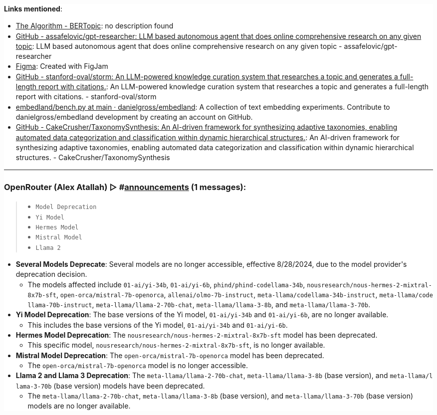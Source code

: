 
<div class="linksMentioned">

<strong>Links mentioned</strong>:

<ul>
<li>
<a href="https://maartengr.github.io/BERTopic/algorithm/algorithm.html#5-topic-representation">The Algorithm - BERTopic</a>: no description found</li><li><a href="https://github.com/assafelovic/gpt-researcher">GitHub - assafelovic/gpt-researcher: LLM based autonomous agent that does online comprehensive research on any given topic</a>: LLM based autonomous agent that does online comprehensive research on any given topic - assafelovic/gpt-researcher</li><li><a href="https://www.figma.com/board/J19T0RN1Hvi1ajDlUtIvOc/Generative-Classifier?node-id=2-1801&t=Km2ND86IeNkD92WJ-1">Figma</a>: Created with FigJam</li><li><a href="https://github.com/stanford-oval/storm">GitHub - stanford-oval/storm: An LLM-powered knowledge curation system that researches a topic and generates a full-length report with citations.</a>: An LLM-powered knowledge curation system that researches a topic and generates a full-length report with citations. - stanford-oval/storm</li><li><a href="https://github.com/danielgross/embedland/blob/main/bench.py#L281">embedland/bench.py at main · danielgross/embedland</a>: A collection of text embedding experiments. Contribute to danielgross/embedland development by creating an account on GitHub.</li><li><a href="https://github.com/CakeCrusher/TaxonomySynthesis">GitHub - CakeCrusher/TaxonomySynthesis: An AI-driven framework for synthesizing adaptive taxonomies, enabling automated data categorization and classification within dynamic hierarchical structures.</a>: An AI-driven framework for synthesizing adaptive taxonomies, enabling automated data categorization and classification within dynamic hierarchical structures. - CakeCrusher/TaxonomySynthesis
</li>
</ul>

</div>
  

---



### **OpenRouter (Alex Atallah) ▷ #[announcements](https://discord.com/channels/1091220969173028894/1092729520181739581/1276393760703512587)** (1 messages): 

> - `Model Deprecation`
> - `Yi Model`
> - `Hermes Model`
> - `Mistral Model`
> - `Llama 2` 


- **Several Models Deprecate**: Several models are no longer accessible, effective 8/28/2024, due to the model provider's deprecation decision.
   - The models affected include `01-ai/yi-34b`, `01-ai/yi-6b`, `phind/phind-codellama-34b`, `nousresearch/nous-hermes-2-mixtral-8x7b-sft`, `open-orca/mistral-7b-openorca`, `allenai/olmo-7b-instruct`, `meta-llama/codellama-34b-instruct`, `meta-llama/codellama-70b-instruct`, `meta-llama/llama-2-70b-chat`, `meta-llama/llama-3-8b`, and `meta-llama/llama-3-70b`.
- **Yi Model Deprecation**: The base versions of the Yi model, `01-ai/yi-34b` and `01-ai/yi-6b`, are no longer available.
   - This includes the base versions of the Yi model, `01-ai/yi-34b` and `01-ai/yi-6b`.
- **Hermes Model Deprecation**: The `nousresearch/nous-hermes-2-mixtral-8x7b-sft` model has been deprecated.
   - This specific model, `nousresearch/nous-hermes-2-mixtral-8x7b-sft`, is no longer available.
- **Mistral Model Deprecation**: The `open-orca/mistral-7b-openorca` model has been deprecated.
   - The `open-orca/mistral-7b-openorca` model is no longer accessible.
- **Llama 2 and Llama 3 Deprecation**: The `meta-llama/llama-2-70b-chat`, `meta-llama/llama-3-8b` (base version), and `meta-llama/llama-3-70b` (base version) models have been deprecated.
   - The `meta-llama/llama-2-70b-chat`, `meta-llama/llama-3-8b` (base version), and `meta-llama/llama-3-70b` (base version) models are no longer available.
